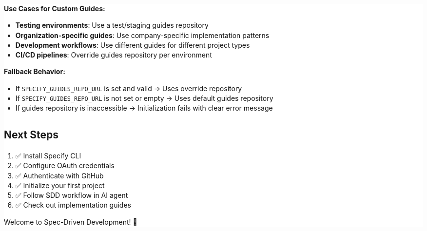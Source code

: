 **Use Cases for Custom Guides:**
- **Testing environments**: Use a test/staging guides repository
- **Organization-specific guides**: Use company-specific implementation patterns  
- **Development workflows**: Use different guides for different project types
- **CI/CD pipelines**: Override guides repository per environment

**Fallback Behavior:**
- If `SPECIFY_GUIDES_REPO_URL` is set and valid → Uses override repository
- If `SPECIFY_GUIDES_REPO_URL` is not set or empty → Uses default guides repository
- If guides repository is inaccessible → Initialization fails with clear error message

## Next Steps

1. ✅ Install Specify CLI
2. ✅ Configure OAuth credentials
3. ✅ Authenticate with GitHub
4. ✅ Initialize your first project
5. ✅ Follow SDD workflow in AI agent
6. ✅ Check out implementation guides

Welcome to Spec-Driven Development! 🚀
